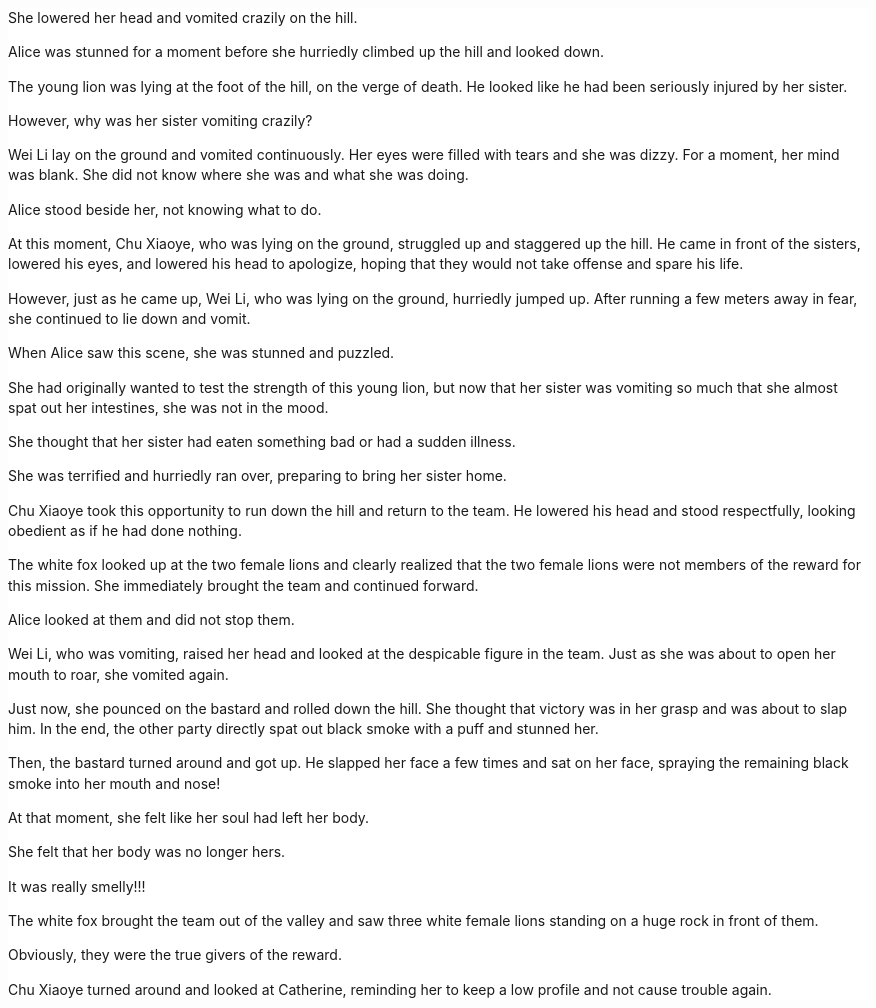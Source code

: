 She lowered her head and vomited crazily on the hill.

Alice was stunned for a moment before she hurriedly climbed up the hill and looked down.

The young lion was lying at the foot of the hill, on the verge of death. He looked like he had been seriously injured by her sister.

However, why was her sister vomiting crazily?

Wei Li lay on the ground and vomited continuously. Her eyes were filled with tears and she was dizzy. For a moment, her mind was blank. She did not know where she was and what she was doing.

Alice stood beside her, not knowing what to do.

At this moment, Chu Xiaoye, who was lying on the ground, struggled up and staggered up the hill. He came in front of the sisters, lowered his eyes, and lowered his head to apologize, hoping that they would not take offense and spare his life.

However, just as he came up, Wei Li, who was lying on the ground, hurriedly jumped up. After running a few meters away in fear, she continued to lie down and vomit.

When Alice saw this scene, she was stunned and puzzled.

She had originally wanted to test the strength of this young lion, but now that her sister was vomiting so much that she almost spat out her intestines, she was not in the mood.

She thought that her sister had eaten something bad or had a sudden illness.

She was terrified and hurriedly ran over, preparing to bring her sister home.

Chu Xiaoye took this opportunity to run down the hill and return to the team. He lowered his head and stood respectfully, looking obedient as if he had done nothing.

The white fox looked up at the two female lions and clearly realized that the two female lions were not members of the reward for this mission. She immediately brought the team and continued forward.

Alice looked at them and did not stop them.

Wei Li, who was vomiting, raised her head and looked at the despicable figure in the team. Just as she was about to open her mouth to roar, she vomited again.

Just now, she pounced on the bastard and rolled down the hill. She thought that victory was in her grasp and was about to slap him. In the end, the other party directly spat out black smoke with a puff and stunned her.

Then, the bastard turned around and got up. He slapped her face a few times and sat on her face, spraying the remaining black smoke into her mouth and nose\!

At that moment, she felt like her soul had left her body.

She felt that her body was no longer hers.

It was really smelly\!\!\!

The white fox brought the team out of the valley and saw three white female lions standing on a huge rock in front of them.

Obviously, they were the true givers of the reward.

Chu Xiaoye turned around and looked at Catherine, reminding her to keep a low profile and not cause trouble again.
